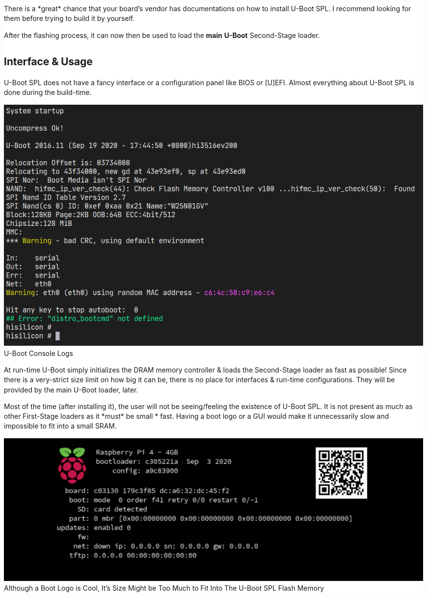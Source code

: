 There is a \*great\* chance that your board’s vendor has documentations on how to install U-Boot SPL. I recommend looking for them before trying to build it by yourself.

After the flashing process, it can now then be used to load the **main** **U-Boot** Second-Stage loader.

Interface & Usage
-----------------

U-Boot SPL does not have a fancy interface or a configuration panel like BIOS or \[U\]EFI. Almost everything about U-Boot SPL is done during the build-time.

![](u-boot-logs.png)
U-Boot Console Logs

At run-time U-Boot simply initializes the DRAM memory controller & loads the Second-Stage loader as fast as possible! Since there is a very-strict size limit on how big it can be, there is no place for interfaces & run-time configurations. They will be provided by the main U-Boot loader, later.

Most of the time (after installing it), the user will not be seeing/feeling the existence of U-Boot SPL. It is not present as much as other First-Stage loaders as it \*must\* be small \* fast. Having a boot logo or a GUI would make it unnecessarily slow and impossible to fit into a small SRAM.

![](u-boot-logo-big-no.png)
Although a Boot Logo is Cool, It’s Size Might be Too Much to Fit Into The U-Boot SPL Flash Memory
